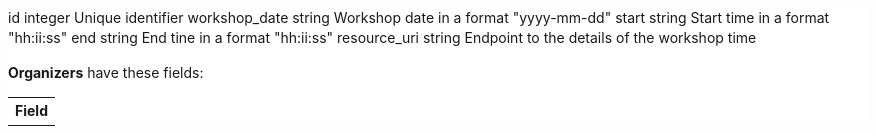 </tr>

<tr>

<td>id</td>

<td>integer</td>

<td>Unique identifier</td>

</tr>

<tr>

<td>workshop_date</td>

<td>string</td>

<td>Workshop date in a format "yyyy-mm-dd"</td>

</tr>

<tr>

<td>start</td>

<td>string</td>

<td>Start time in a format "hh:ii:ss"</td>

</tr>

<tr>

<td>end</td>

<td>string</td>

<td>End tine in a format "hh:ii:ss"</td>

</tr>

<tr>

<td>resource_uri</td>

<td>string</td>

<td>Endpoint to the details of the workshop time</td>

</tr>

</tbody>

</table>

**Organizers** have these fields:

<table>

<tbody>

<tr>

<th>Field</th>
